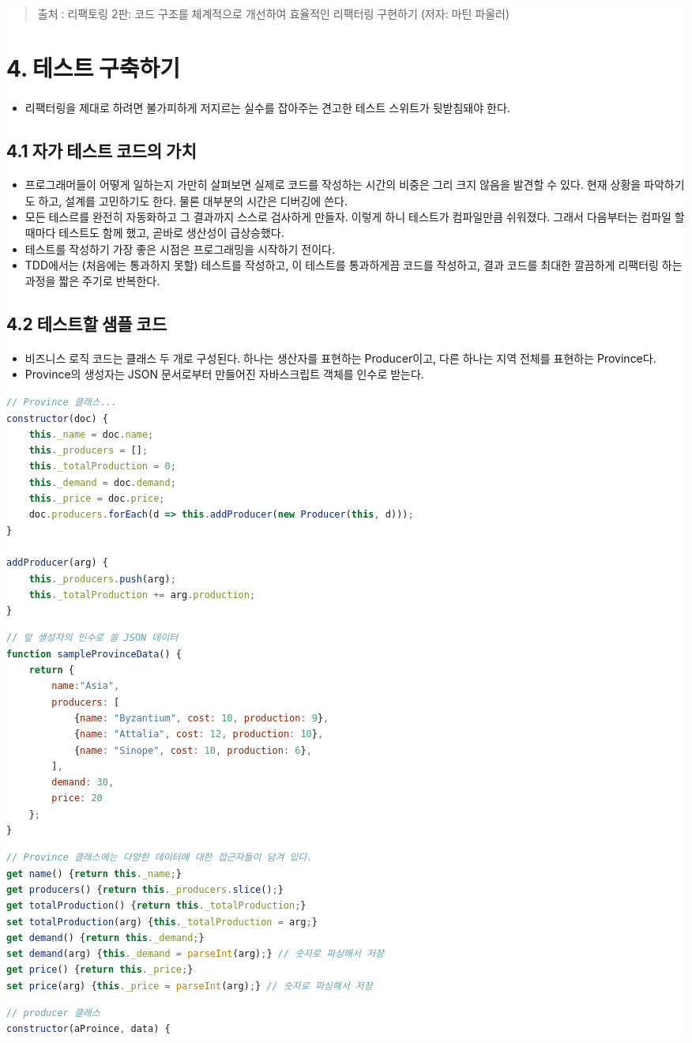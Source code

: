 > 출처 : 리팩토링 2판: 코드 구조를 체계적으로 개선하여 효율적인 리팩터링 구현하기 (저자: 마틴 파울러)

# 4. 테스트 구축하기
- 리팩터링을 제대로 하려면 불가피하게 저지르는 실수를 잡아주는 견고한 테스트 스위트가 뒷받침돼야 한다.

## 4.1 자가 테스트 코드의 가치
- 프로그래머들이 어떻게 일하는지 가만히 살펴보면 실제로 코드를 작성하는 시간의 비중은 그리 크지 않음을 발견할 수 있다.
현재 상황을 파악하기도 하고, 설계를 고민하기도 한다. 물론 대부분의 시간은 디버깅에 쓴다.
- 모든 테스르를 완전히 자동화하고 그 결과까지 스스로 검사하게 만들자. 이렇게 하니 테스트가 컴파일만큼 쉬워졌다.
그래서 다음부터는 컴파일 할때마다 테스트도 함께 했고, 곧바로 생산성이 급상승했다.
- 테스트를 작성하기 가장 좋은 시점은 프로그래밍을 시작하기 전이다. 
- TDD에서는 (처음에는 통과하지 못할) 테스트를 작성하고, 이 테스트를 통과하게끔 코드를 작성하고, 결과 코드를 최대한 깔끔하게 리팩터링 하는 과정을
짧은 주기로 반복한다.
  
## 4.2 테스트할 샘플 코드
- 비즈니스 로직 코드는 클래스 두 개로 구성된다. 하나는 생산자를 표현하는 Producer이고, 다른 하나는 지역 전체를 표현하는 Province다.
- Province의 생성자는 JSON 문서로부터 만들어진 자바스크립트 객체를 인수로 받는다.
```javascript
// Province 클래스...
constructor(doc) {
    this._name = doc.name;
    this._producers = [];
    this._totalProduction = 0;
    this._demand = doc.demand;
    this._price = doc.price;
    doc.producers.forEach(d => this.addProducer(new Producer(this, d)));
}

addProducer(arg) {
    this._producers.push(arg);
    this._totalProduction += arg.production;
}
```
```javascript
// 앞 생성자의 인수로 쓸 JSON 데이터
function sampleProvinceData() {
    return {
        name:"Asia",
        producers: [
            {name: "Byzantium", cost: 10, production: 9},
            {name: "Attalia", cost: 12, production: 10},
            {name: "Sinope", cost: 10, production: 6},
        ],
        demand: 30,
        price: 20
    };
}
```

```javascript
// Province 클래스에는 다양한 데이터에 대한 접근자들이 담겨 있다.
get name() {return this._name;}
get producers() {return this._producers.slice();}
get totalProduction() {return this._totalProduction;}
set totalProduction(arg) {this._totalProduction = arg;}
get demand() {return this._demand;}
set demand(arg) {this._demand = parseInt(arg);} // 숫자로 파싱해서 저장
get price() {return this._price;}
set price(arg) {this._price = parseInt(arg);} // 숫자로 파싱해서 저장
```
```javascript
// producer 클래스
constructor(aProince, data) {
```